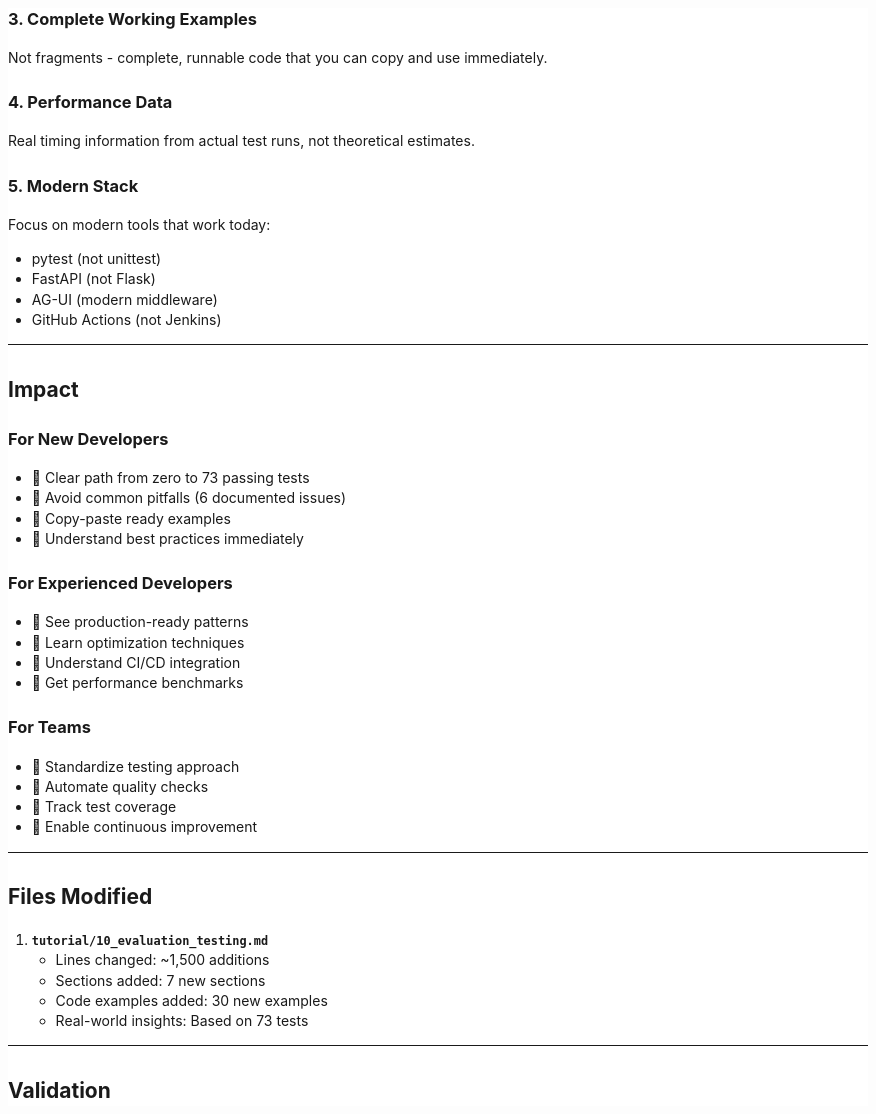 ### 3. **Complete Working Examples**
Not fragments - complete, runnable code that you can copy and use immediately.

### 4. **Performance Data**
Real timing information from actual test runs, not theoretical estimates.

### 5. **Modern Stack**
Focus on modern tools that work today:
- pytest (not unittest)
- FastAPI (not Flask)
- AG-UI (modern middleware)
- GitHub Actions (not Jenkins)

---

## Impact

### For New Developers
- 🎯 Clear path from zero to 73 passing tests
- 🎯 Avoid common pitfalls (6 documented issues)
- 🎯 Copy-paste ready examples
- 🎯 Understand best practices immediately

### For Experienced Developers
- 🎯 See production-ready patterns
- 🎯 Learn optimization techniques
- 🎯 Understand CI/CD integration
- 🎯 Get performance benchmarks

### For Teams
- 🎯 Standardize testing approach
- 🎯 Automate quality checks
- 🎯 Track test coverage
- 🎯 Enable continuous improvement

---

## Files Modified

1. **`tutorial/10_evaluation_testing.md`**
   - Lines changed: ~1,500 additions
   - Sections added: 7 new sections
   - Code examples added: 30 new examples
   - Real-world insights: Based on 73 tests

---

## Validation
